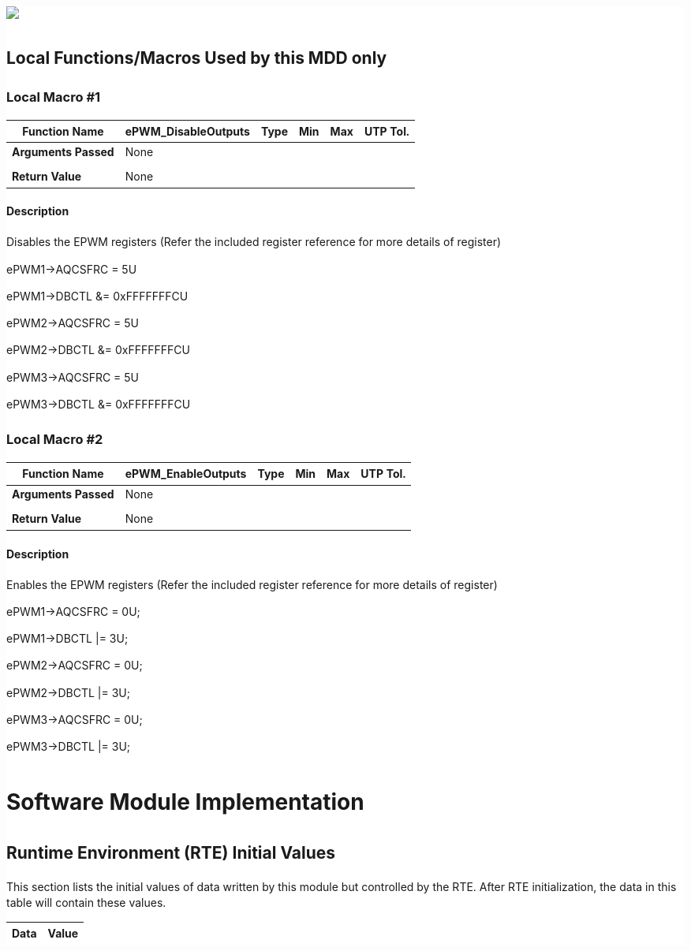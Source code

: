 
![](ElectricPowerSteering_TexasInstruments_CHRYSLER_LWR_website/docs/ePWM/doc/mediax/media/image9.emf)

## Local Functions/Macros Used by this MDD only

### Local Macro \#1

| **Function Name**    | ePWM_DisableOutputs | Type | Min | Max | UTP Tol. |
|----------------------|---------------------|------|-----|-----|----------|
| **Arguments Passed** | None                |      |     |     |          |
|                      |                     |      |     |     |          |
| **Return Value**     | None                |      |     |     |          |

#### Description

Disables the EPWM registers (Refer the included register reference for
more details of register)

ePWM1-\>AQCSFRC = 5U

ePWM1-\>DBCTL &= 0xFFFFFFFCU

ePWM2-\>AQCSFRC = 5U

ePWM2-\>DBCTL &= 0xFFFFFFFCU

ePWM3-\>AQCSFRC = 5U

ePWM3-\>DBCTL &= 0xFFFFFFFCU

### Local Macro \#2

| **Function Name**    | ePWM_EnableOutputs | Type | Min | Max | UTP Tol. |
|----------------------|--------------------|------|-----|-----|----------|
| **Arguments Passed** | None               |      |     |     |          |
|                      |                    |      |     |     |          |
| **Return Value**     | None               |      |     |     |          |

#### Description

Enables the EPWM registers (Refer the included register reference for
more details of register)

ePWM1-\>AQCSFRC = 0U;

ePWM1-\>DBCTL \|= 3U;

ePWM2-\>AQCSFRC = 0U;

ePWM2-\>DBCTL \|= 3U;

ePWM3-\>AQCSFRC = 0U;

ePWM3-\>DBCTL \|= 3U;

# Software Module Implementation

## Runtime Environment (RTE) Initial Values

This section lists the initial values of data written by this module but
controlled by the RTE. After RTE initialization, the data in this table
will contain these values.

| Data | Value |
|------|-------|